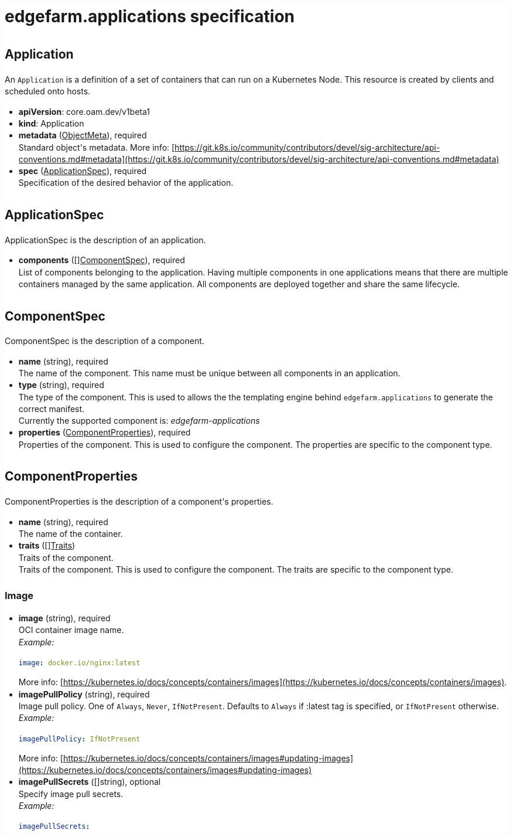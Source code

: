 # edgefarm.applications specification

## Application

An `Application` is a definition of a set of containers that can run on a Kubernetes Node. This resource is created by clients and scheduled onto hosts.

- **apiVersion**: core.oam.dev/v1beta1
- **kind**: Application
- **metadata** ([ObjectMeta](https://kubernetes.io/docs/reference/kubernetes-api/common-definitions/object-meta/#ObjectMeta)), required <br> Standard object's metadata. More info: [https://git.k8s.io/community/contributors/devel/sig-architecture/api-conventions.md#metadata](https://git.k8s.io/community/contributors/devel/sig-architecture/api-conventions.md#metadata)
- **spec** ([ApplicationSpec](#applicationspec)), required <br> Specification of the desired behavior of the application.

## ApplicationSpec

ApplicationSpec is the description of an application.

- **components** ([][ComponentSpec](#componentspec)), required <br> List of components belonging to the application. Having multiple components in one applications means that there are multiple containers managed by the same application. All components are deployed together and share the same lifecycle.

## ComponentSpec

ComponentSpec is the description of a component. 

- **name** (string), required <br> The name of the component. This name must be unique between all components in an application.
- **type** (string), required <br> The type of the component. This is used to allows the the templating engine behind `edgefarm.applications` to generate the correct manifest. <br> Currently the supported component is: *edgefarm-applications*
- **properties** ([ComponentProperties](#componentproperties)), required <br> Properties of the component. This is used to configure the component. The properties are specific to the component type.

## ComponentProperties

ComponentProperties is the description of a component's properties.

- **name** (string), required <br> The name of the container.
- **traits** ([][Traits](#traits)) <br> Traits of the component. <br> Traits of the component. This is used to configure the component. The traits are specific to the component type.
  
### Image

- **image** (string), required <br> OCI container image name. <br>*Example:* <br>
  ```yaml
  image: docker.io/nginx:latest
  ``` 
  More info: [https://kubernetes.io/docs/concepts/containers/images](https://kubernetes.io/docs/concepts/containers/images).
- **imagePullPolicy** (string), required <br> Image pull policy. One of `Always`, `Never`, `IfNotPresent`. Defaults to `Always` if :latest tag is specified, or `IfNotPresent` otherwise.<br>*Example:* <br>
  ```yaml
  imagePullPolicy: IfNotPresent
  ``` 
  More info: [https://kubernetes.io/docs/concepts/containers/images#updating-images](https://kubernetes.io/docs/concepts/containers/images#updating-images)
- **imagePullSecrets** ([]string), optional <br> Specify image pull secrets. <br> *Example:* <br>
  ```yaml
  imagePullSecrets: 
  ```